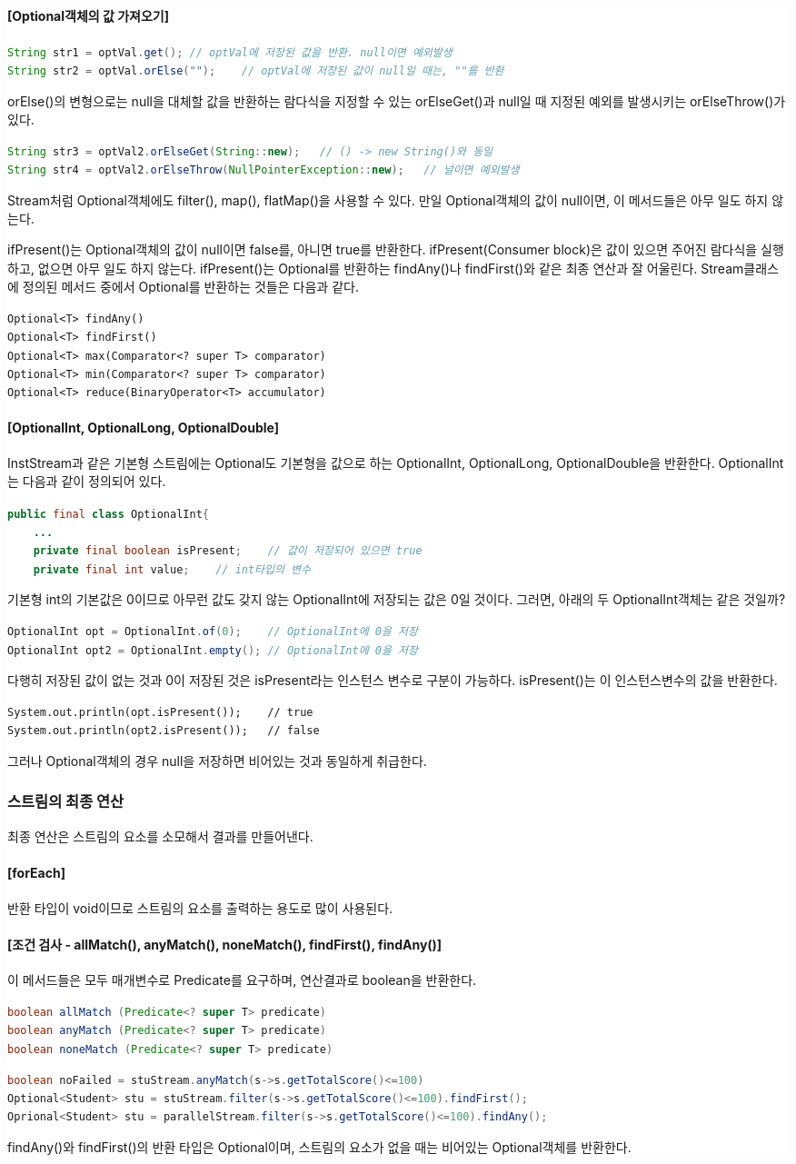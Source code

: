 #### [Optional객체의 값 가져오기]
```java
String str1 = optVal.get();	// optVal에 저장된 값을 반환. null이면 예외발생
String str2 = optVal.orElse("");	// optVal에 저장된 값이 null일 때는, ""를 반환
```
orElse()의 변형으로는 null을 대체할 값을 반환하는 람다식을 지정할 수 있는 orElseGet()과 null일 때 지정된 예외를 발생시키는 orElseThrow()가 있다.
```java
String str3 = optVal2.orElseGet(String::new);	// () -> new String()와 동일
String str4 = optVal2.orElseThrow(NullPointerException::new);	// 널이면 예외발생
```
Stream처럼 Optional객체에도 filter(), map(), flatMap()을 사용할 수 있다. 만일 Optional객체의 값이 null이면, 이 메서드들은 아무 일도 하지 않는다.   
    
ifPresent()는 Optional객체의 값이 null이면 false를, 아니면 true를 반환한다. ifPresent(Consumer<T> block)은 값이 있으면 주어진 람다식을 실행하고, 없으면 아무 일도 하지 않는다. ifPresent()는 Optional<T>를 반환하는 findAny()나 findFirst()와 같은 최종 연산과 잘 어울린다. Stream클래스에 정의된 메서드 중에서 Optional<T>를 반환하는 것들은 다음과 같다.
```
Optional<T> findAny()
Optional<T> findFirst()
Optional<T> max(Comparator<? super T> comparator)
Optional<T> min(Comparator<? super T> comparator)
Optional<T> reduce(BinaryOperator<T> accumulator)
```
   
#### [OptionalInt, OptionalLong, OptionalDouble]
InstStream과 같은 기본형 스트림에는 Optional도 기본형을 값으로 하는 OptionalInt, OptionalLong, OptionalDouble을 반환한다. OptionalInt는 다음과 같이 정의되어 있다.
```java
public final class OptionalInt{
	...
	private final boolean isPresent;	// 값이 저장되어 있으면 true
	private final int value;	// int타입의 변수
```
기본형 int의 기본값은 0이므로 아무런 값도 갖지 않는 OptionalInt에 저장되는 값은 0일 것이다. 그러면, 아래의 두 OptionalInt객체는 같은 것일까?
```java
OptionalInt opt = OptionalInt.of(0);	// OptionalInt에 0을 저장
OptionalInt opt2 = OptionalInt.empty();	// OptionalInt에 0을 저장
```
다행히 저장된 값이 없는 것과 0이 저장된 것은 isPresent라는 인스턴스 변수로 구분이 가능하다. isPresent()는 이 인스턴스변수의 값을 반환한다.
```
System.out.println(opt.isPresent());	// true
System.out.println(opt2.isPresent());	// false
```
그러나 Optional객체의 경우 null을 저장하면 비어있는 것과 동일하게 취급한다.   
   
### 스트림의 최종 연산
최종 연산은 스트림의 요소를 소모해서 결과를 만들어낸다.   
   
#### [forEach]
반환 타입이 void이므로 스트림의 요소를 출력하는 용도로 많이 사용된다.   
   
#### [조건 검사 - allMatch(), anyMatch(), noneMatch(), findFirst(), findAny()]
이 메서드들은 모두 매개변수로 Predicate를 요구하며, 연산결과로 boolean을 반환한다.
```java
boolean allMatch (Predicate<? super T> predicate)
boolean anyMatch (Predicate<? super T> predicate)
boolean noneMatch (Predicate<? super T> predicate)
```
```java
boolean noFailed = stuStream.anyMatch(s->s.getTotalScore()<=100)
Optional<Student> stu = stuStream.filter(s->s.getTotalScore()<=100).findFirst();
Oprional<Student> stu = parallelStream.filter(s->s.getTotalScore()<=100).findAny();
```
findAny()와 findFirst()의 반환 타입은 Optional<T>이며, 스트림의 요소가 없을 때는 비어있는 Optional객체를 반환한다.   
   
